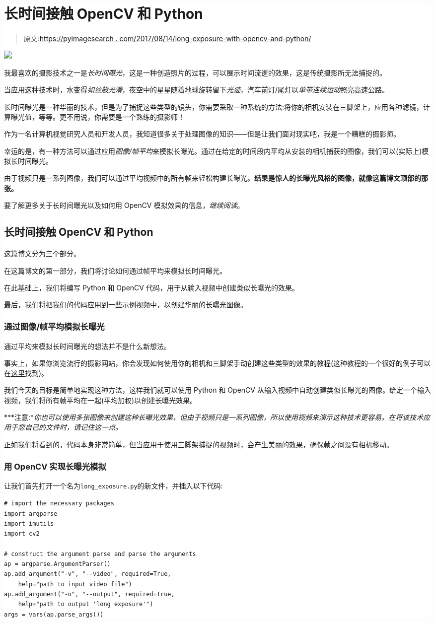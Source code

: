 # 长时间接触 OpenCV 和 Python

> 原文:[https://pyimagesearch . com/2017/08/14/long-exposure-with-opencv-and-python/](https://pyimagesearch.com/2017/08/14/long-exposure-with-opencv-and-python/)

[![](../Images/bcd9829dcd980a1d4caa1a41d2af82c4.png)](https://pyimagesearch.com/wp-content/uploads/2017/07/long_exposure_river_03.jpg)

我最喜欢的摄影技术之一是*长时间曝光*，这是一种创造照片的过程，可以展示时间流逝的效果，这是传统摄影所无法捕捉的。

当应用这种技术时，水变得*如丝般光滑*，夜空中的星星随着地球旋转留下*光迹*，汽车前灯/尾灯以*单带连续运动*照亮高速公路。

长时间曝光是一种华丽的技术，但是为了捕捉这些类型的镜头，你需要采取一种系统的方法:将你的相机安装在三脚架上，应用各种滤镜，计算曝光值，等等。更不用说，你需要是一个熟练的摄影师！

作为一名计算机视觉研究人员和开发人员，我知道很多关于处理图像的知识——但是让我们面对现实吧，我是一个糟糕的摄影师。

幸运的是，有一种方法可以通过应用*图像/帧平均*来模拟长曝光。通过在给定的时间段内平均从安装的相机捕获的图像，我们可以(实际上)模拟长时间曝光。

由于视频只是一系列图像，我们可以通过平均视频中的所有帧来轻松构建长曝光。**结果是惊人的长曝光风格的图像，就像这篇博文顶部的那张。**

要了解更多关于长时间曝光以及如何用 OpenCV 模拟效果的信息，*继续阅读*。

## 长时间接触 OpenCV 和 Python

这篇博文分为三个部分。

在这篇博文的第一部分，我们将讨论如何通过帧平均来模拟长时间曝光。

在此基础上，我们将编写 Python 和 OpenCV 代码，用于从输入视频中创建类似长曝光的效果。

最后，我们将把我们的代码应用到一些示例视频中，以创建华丽的长曝光图像。

### 通过图像/帧平均模拟长曝光

通过平均来模拟长时间曝光的想法并不是什么新想法。

事实上，如果你浏览流行的摄影网站，你会发现如何使用你的相机和三脚架手动创建这些类型的效果的教程(这种教程的一个很好的例子可以在[这里](https://www.picturecorrect.com/tips/this-photography-trick-lets-you-take-long-exposures-without-a-filter/)找到)。

我们今天的目标是简单地实现这种方法，这样我们就可以使用 Python 和 OpenCV 从输入视频中自动创建类似长曝光的图像。给定一个输入视频，我们将所有帧平均在一起(平均加权)以创建长曝光效果。

***注意:**你也可以使用多张图像来创建这种长曝光效果，但由于视频只是一系列图像，所以使用视频来演示这种技术更容易。在将该技术应用于您自己的文件时，请记住这一点。*

正如我们将看到的，代码本身非常简单，但当应用于使用三脚架捕捉的视频时，会产生美丽的效果，确保帧之间没有相机移动。

### 用 OpenCV 实现长曝光模拟

让我们首先打开一个名为`long_exposure.py`的新文件，并插入以下代码:

```
# import the necessary packages
import argparse
import imutils
import cv2

# construct the argument parse and parse the arguments
ap = argparse.ArgumentParser()
ap.add_argument("-v", "--video", required=True,
	help="path to input video file")
ap.add_argument("-o", "--output", required=True,
	help="path to output 'long exposure'")
args = vars(ap.parse_args())

```
